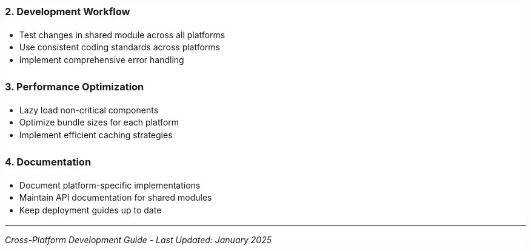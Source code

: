 ### 2. Development Workflow
- Test changes in shared module across all platforms
- Use consistent coding standards across platforms
- Implement comprehensive error handling

### 3. Performance Optimization
- Lazy load non-critical components
- Optimize bundle sizes for each platform
- Implement efficient caching strategies

### 4. Documentation
- Document platform-specific implementations
- Maintain API documentation for shared modules
- Keep deployment guides up to date

---

*Cross-Platform Development Guide - Last Updated: January 2025*